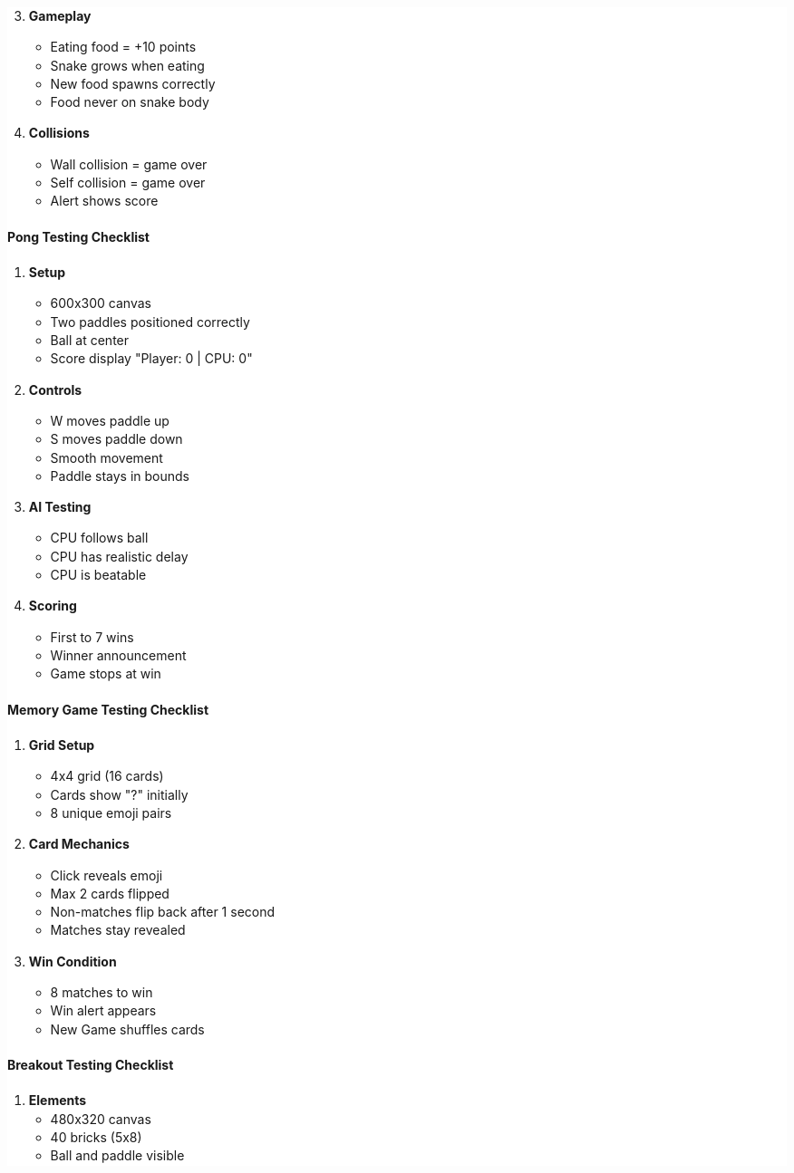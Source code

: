 3. **Gameplay**
   - Eating food = +10 points
   - Snake grows when eating
   - New food spawns correctly
   - Food never on snake body

4. **Collisions**
   - Wall collision = game over
   - Self collision = game over
   - Alert shows score

#### Pong Testing Checklist
1. **Setup**
   - 600x300 canvas
   - Two paddles positioned correctly
   - Ball at center
   - Score display "Player: 0 | CPU: 0"

2. **Controls**
   - W moves paddle up
   - S moves paddle down
   - Smooth movement
   - Paddle stays in bounds

3. **AI Testing**
   - CPU follows ball
   - CPU has realistic delay
   - CPU is beatable

4. **Scoring**
   - First to 7 wins
   - Winner announcement
   - Game stops at win

#### Memory Game Testing Checklist
1. **Grid Setup**
   - 4x4 grid (16 cards)
   - Cards show "?" initially
   - 8 unique emoji pairs

2. **Card Mechanics**
   - Click reveals emoji
   - Max 2 cards flipped
   - Non-matches flip back after 1 second
   - Matches stay revealed

3. **Win Condition**
   - 8 matches to win
   - Win alert appears
   - New Game shuffles cards

#### Breakout Testing Checklist
1. **Elements**
   - 480x320 canvas
   - 40 bricks (5x8)
   - Ball and paddle visible
